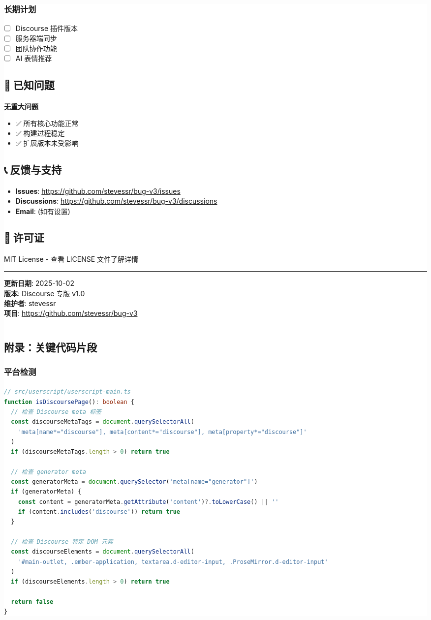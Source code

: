 ### 长期计划
- [ ] Discourse 插件版本
- [ ] 服务器端同步
- [ ] 团队协作功能
- [ ] AI 表情推荐

## 🐛 已知问题

**无重大问题**
- ✅ 所有核心功能正常
- ✅ 构建过程稳定
- ✅ 扩展版本未受影响

## 📞 反馈与支持

- **Issues**: https://github.com/stevessr/bug-v3/issues
- **Discussions**: https://github.com/stevessr/bug-v3/discussions
- **Email**: (如有设置)

## 📜 许可证

MIT License - 查看 LICENSE 文件了解详情

---

**更新日期**: 2025-10-02  
**版本**: Discourse 专版 v1.0  
**维护者**: stevessr  
**项目**: https://github.com/stevessr/bug-v3

---

## 附录：关键代码片段

### 平台检测

```typescript
// src/userscript/userscript-main.ts
function isDiscoursePage(): boolean {
  // 检查 Discourse meta 标签
  const discourseMetaTags = document.querySelectorAll(
    'meta[name*="discourse"], meta[content*="discourse"], meta[property*="discourse"]'
  )
  if (discourseMetaTags.length > 0) return true

  // 检查 generator meta
  const generatorMeta = document.querySelector('meta[name="generator"]')
  if (generatorMeta) {
    const content = generatorMeta.getAttribute('content')?.toLowerCase() || ''
    if (content.includes('discourse')) return true
  }

  // 检查 Discourse 特定 DOM 元素
  const discourseElements = document.querySelectorAll(
    '#main-outlet, .ember-application, textarea.d-editor-input, .ProseMirror.d-editor-input'
  )
  if (discourseElements.length > 0) return true

  return false
}
```
